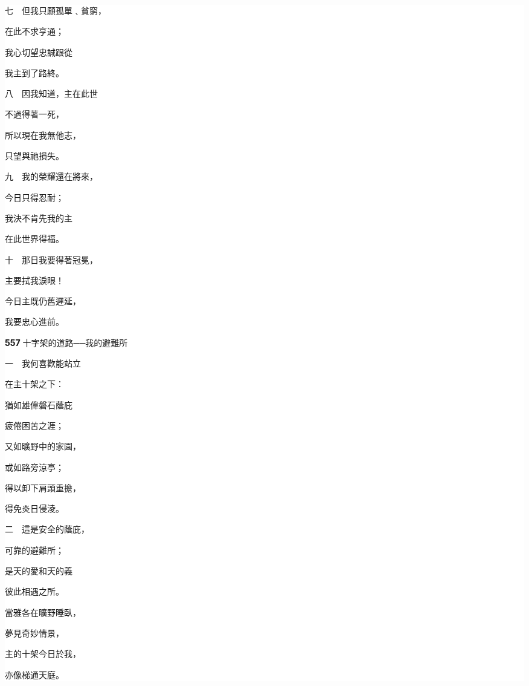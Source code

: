 七　但我只願孤單﹑貧窮，

在此不求亨通；

我心切望忠誠跟從

我主到了路終。

八　因我知道，主在此世

不過得著一死，

所以現在我無他志，

只望與祂損失。

九　我的榮耀還在將來，

今日只得忍耐；

我決不肯先我的主

在此世界得福。

十　那日我要得著冠冕，

主要拭我淚眼！

今日主既仍舊遲延，

我要忠心進前。

**557** 十字架的道路──我的避難所

一　我何喜歡能站立

在主十架之下：

猶如雄偉磐石蔭庇

疲倦困苦之涯；

又如曠野中的家園，

或如路旁涼亭；

得以卸下肩頭重擔，

得免炎日侵淩。

二　這是安全的蔭庇，

可靠的避難所；

是天的愛和天的義

彼此相遇之所。

當雅各在曠野睡臥，

夢見奇妙情景，

主的十架今日於我，

亦像梯通天庭。
